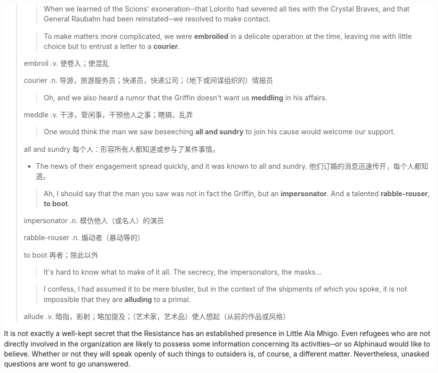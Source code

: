 >>
>
>> When we learned of the Scions' exoneration─that Lolorito had severed all ties with the Crystal Braves, and that General Raubahn had been reinstated─we resolved to make contact.
>>
>
>> To make matters more complicated, we were <b class="text-red-500">embroiled</b> in a delicate operation at the time, leaving me with little choice but to entrust a letter to a <b class="text-red-500">courier</b>.
>>
>
> embroil  .v.  使卷入；使混乱
>
> courier  .n. 导游，旅游服务员；快递员，快递公司；（地下或间谍组织的）情报员
>
>> Oh, and we also heard a rumor that the Griffin doesn't want us <b class="text-red-500">meddling</b> in his affairs.
>>
>
> meddle  .v. 干涉，管闲事，干预他人之事；瞎搞，乱弄
>
>> One would think the man we saw beseeching <b class="text-red-500">all and sundry</b> to join his cause would welcome our support.
>>
>
> all and sundry   每个人：形容所有人都知道或参与了某件事情。
>
> * The news of their engagement spread quickly, and it was known to all and sundry. 他们订婚的消息迅速传开，每个人都知道。
>
>> Ah, I should say that the man you saw was not in fact the Griffin, but an <b class="text-red-500">impersonator</b>. And a talented <b class="text-red-500">rabble-rouser</b>, <b class="text-red-500">to boot</b>.
>>
>
> impersonator  .n. 模仿他人（或名人）的演员
>
> rabble-rouser  .n. 煽动者（暴动等的）
>
> to boot  再者；除此以外
>
>> It's hard to know what to make of it all. The secrecy, the impersonators, the masks...
>>
>
>> I confess, I had assumed it to be mere bluster, but in the context of the shipments of which you spoke, it is not impossible that they are <b class="text-red-500">alluding</b> to a primal.
>>
>
> allude  .v. 暗指，影射；略加提及；（艺术家，艺术品）使人想起（从前的作品或风格）

<div class="border-4 p-6">
It is not exactly a well-kept secret that the Resistance has an established presence in Little Ala Mhigo. Even refugees who are not directly involved in the organization are likely to possess some information concerning its activities─or so Alphinaud would like to believe. Whether or not they will speak openly of such things to outsiders is, of course, a different matter. Nevertheless, unasked questions are wont to go unanswered.

